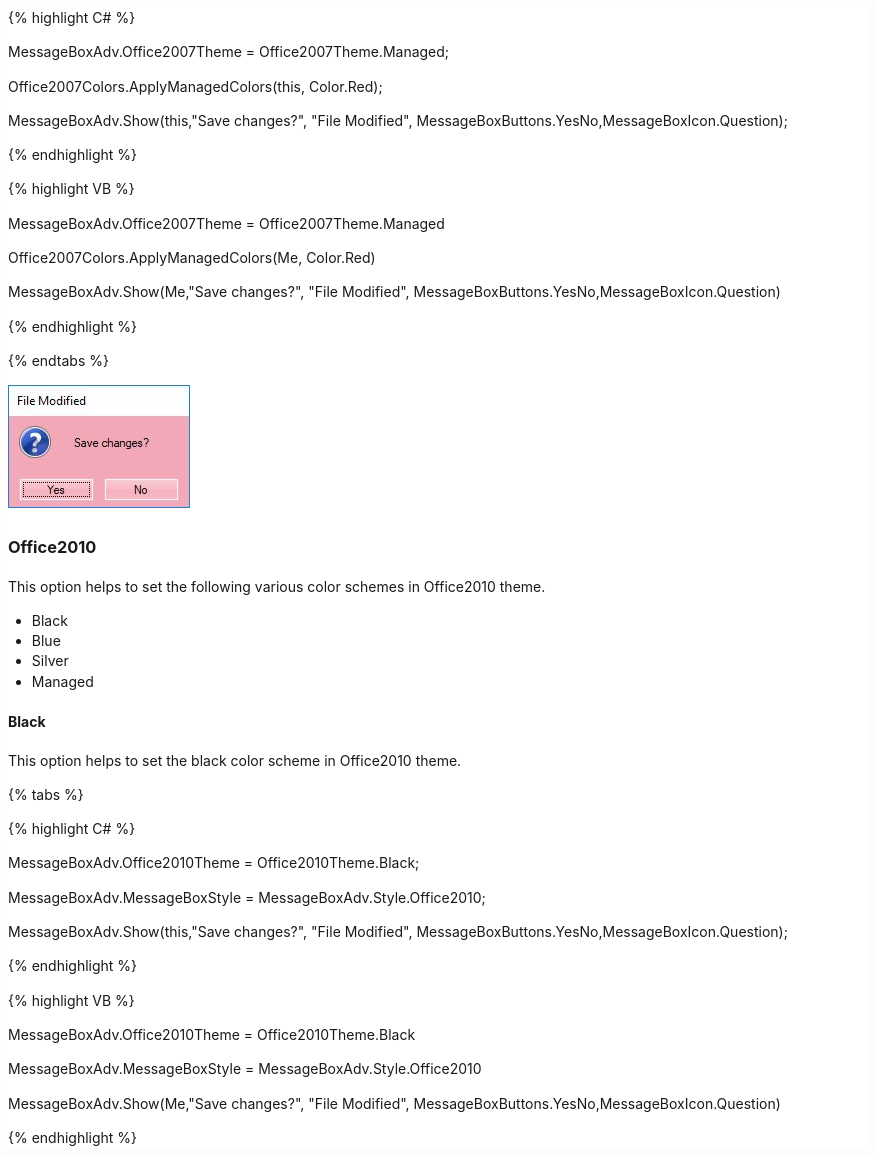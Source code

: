 {% highlight C# %}

MessageBoxAdv.Office2007Theme = Office2007Theme.Managed;

Office2007Colors.ApplyManagedColors(this, Color.Red);

MessageBoxAdv.Show(this,"Save changes?", "File Modified", MessageBoxButtons.YesNo,MessageBoxIcon.Question);

{% endhighlight %}

{% highlight VB %}

MessageBoxAdv.Office2007Theme = Office2007Theme.Managed

Office2007Colors.ApplyManagedColors(Me, Color.Red)

MessageBoxAdv.Show(Me,"Save changes?", "File Modified", MessageBoxButtons.YesNo,MessageBoxIcon.Question)

{% endhighlight %}

{% endtabs %}

![Custom theme in Office2007 theme](MessageBoxAdv_images/MessageBoxAdv_img6.jpg) 

### Office2010

This option helps to set the following various color schemes in Office2010 theme.

* Black
* Blue
* Silver
* Managed

#### Black

This option helps to set the black color scheme in Office2010 theme.

{% tabs %}

{% highlight C# %}

MessageBoxAdv.Office2010Theme = Office2010Theme.Black;

MessageBoxAdv.MessageBoxStyle = MessageBoxAdv.Style.Office2010;

MessageBoxAdv.Show(this,"Save changes?", "File Modified", MessageBoxButtons.YesNo,MessageBoxIcon.Question);

{% endhighlight %}

{% highlight VB %}

MessageBoxAdv.Office2010Theme = Office2010Theme.Black

MessageBoxAdv.MessageBoxStyle = MessageBoxAdv.Style.Office2010

MessageBoxAdv.Show(Me,"Save changes?", "File Modified", MessageBoxButtons.YesNo,MessageBoxIcon.Question)

{% endhighlight %}
